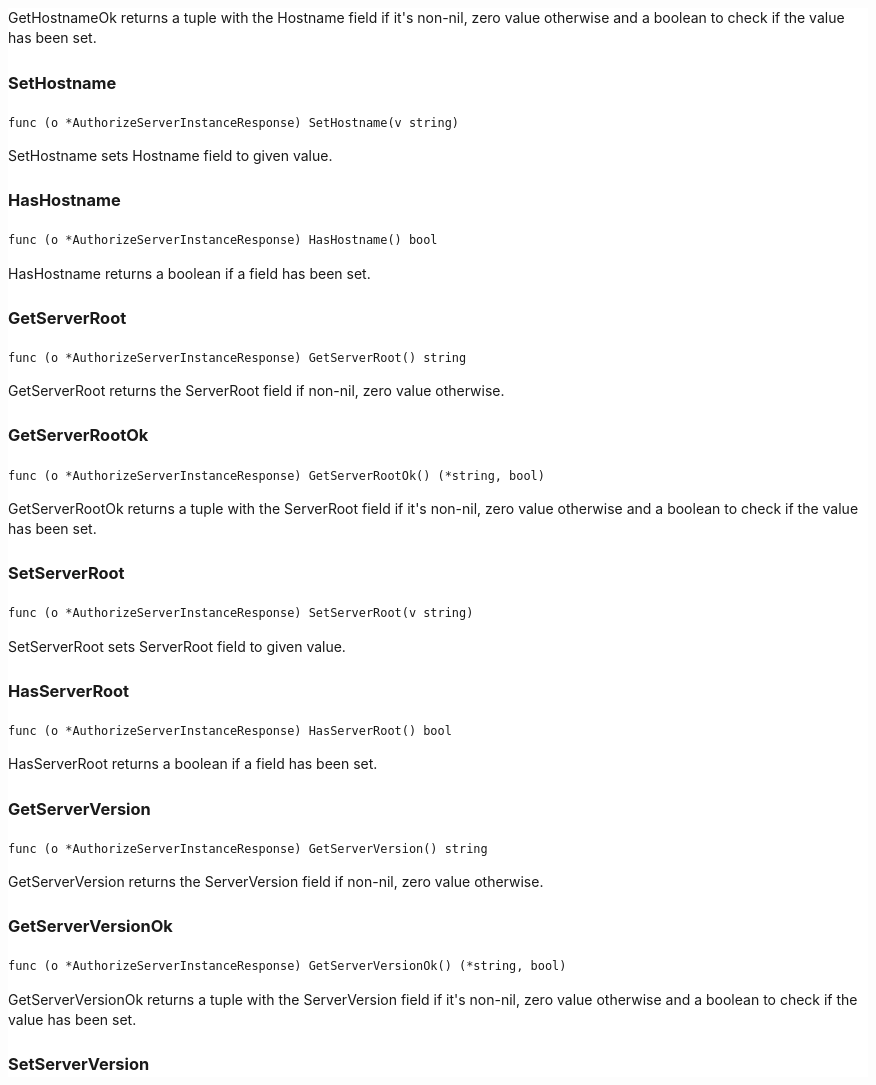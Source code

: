 GetHostnameOk returns a tuple with the Hostname field if it's non-nil, zero value otherwise
and a boolean to check if the value has been set.

### SetHostname

`func (o *AuthorizeServerInstanceResponse) SetHostname(v string)`

SetHostname sets Hostname field to given value.

### HasHostname

`func (o *AuthorizeServerInstanceResponse) HasHostname() bool`

HasHostname returns a boolean if a field has been set.

### GetServerRoot

`func (o *AuthorizeServerInstanceResponse) GetServerRoot() string`

GetServerRoot returns the ServerRoot field if non-nil, zero value otherwise.

### GetServerRootOk

`func (o *AuthorizeServerInstanceResponse) GetServerRootOk() (*string, bool)`

GetServerRootOk returns a tuple with the ServerRoot field if it's non-nil, zero value otherwise
and a boolean to check if the value has been set.

### SetServerRoot

`func (o *AuthorizeServerInstanceResponse) SetServerRoot(v string)`

SetServerRoot sets ServerRoot field to given value.

### HasServerRoot

`func (o *AuthorizeServerInstanceResponse) HasServerRoot() bool`

HasServerRoot returns a boolean if a field has been set.

### GetServerVersion

`func (o *AuthorizeServerInstanceResponse) GetServerVersion() string`

GetServerVersion returns the ServerVersion field if non-nil, zero value otherwise.

### GetServerVersionOk

`func (o *AuthorizeServerInstanceResponse) GetServerVersionOk() (*string, bool)`

GetServerVersionOk returns a tuple with the ServerVersion field if it's non-nil, zero value otherwise
and a boolean to check if the value has been set.

### SetServerVersion
